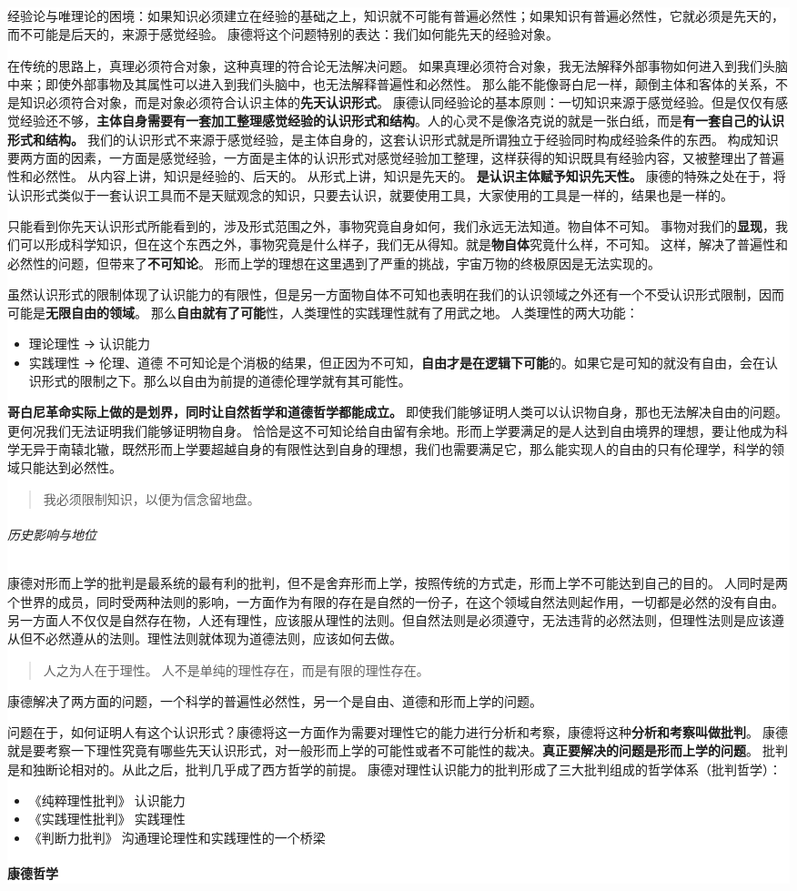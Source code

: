 经验论与唯理论的困境：如果知识必须建立在经验的基础之上，知识就不可能有普遍必然性；如果知识有普遍必然性，它就必须是先天的，而不可能是后天的，来源于感觉经验。
康德将这个问题特别的表达：我们如何能先天的经验对象。

在传统的思路上，真理必须符合对象，这种真理的符合论无法解决问题。
如果真理必须符合对象，我无法解释外部事物如何进入到我们头脑中来；即使外部事物及其属性可以进入到我们头脑中，也无法解释普遍性和必然性。
那么能不能像哥白尼一样，颠倒主体和客体的关系，不是知识必须符合对象，而是对象必须符合认识主体的**先天认识形式**。
康德认同经验论的基本原则：一切知识来源于感觉经验。但是仅仅有感觉经验还不够，**主体自身需要有一套加工整理感觉经验的认识形式和结构**。人的心灵不是像洛克说的就是一张白纸，而是**有一套自己的认识形式和结构。**
我们的认识形式不来源于感觉经验，是主体自身的，这套认识形式就是所谓独立于经验同时构成经验条件的东西。
构成知识要两方面的因素，一方面是感觉经验，一方面是主体的认识形式对感觉经验加工整理，这样获得的知识既具有经验内容，又被整理出了普遍性和必然性。
从内容上讲，知识是经验的、后天的。
从形式上讲，知识是先天的。
**是认识主体赋予知识先天性。**
康德的特殊之处在于，将认识形式类似于一套认识工具而不是天赋观念的知识，只要去认识，就要使用工具，大家使用的工具是一样的，结果也是一样的。

只能看到你先天认识形式所能看到的，涉及形式范围之外，事物究竟自身如何，我们永远无法知道。物自体不可知。
事物对我们的**显现**，我们可以形成科学知识，但在这个东西之外，事物究竟是什么样子，我们无从得知。就是**物自体**究竟什么样，不可知。
这样，解决了普遍性和必然性的问题，但带来了**不可知论**。
形而上学的理想在这里遇到了严重的挑战，宇宙万物的终极原因是无法实现的。

虽然认识形式的限制体现了认识能力的有限性，但是另一方面物自体不可知也表明在我们的认识领域之外还有一个不受认识形式限制，因而可能是**无限自由的领域**。
那么**自由就有了可能**性，人类理性的实践理性就有了用武之地。
人类理性的两大功能：

- 理论理性 -> 认识能力
- 实践理性 -> 伦理、道德
  不可知论是个消极的结果，但正因为不可知，**自由才是在逻辑下可能**的。如果它是可知的就没有自由，会在认识形式的限制之下。那么以自由为前提的道德伦理学就有其可能性。

**哥白尼革命实际上做的是划界，同时让自然哲学和道德哲学都能成立。**
即使我们能够证明人类可以认识物自身，那也无法解决自由的问题。更何况我们无法证明我们能够证明物自身。
恰恰是这不可知论给自由留有余地。形而上学要满足的是人达到自由境界的理想，要让他成为科学无异于南辕北辙，既然形而上学要超越自身的有限性达到自身的理想，我们也需要满足它，那么能实现人的自由的只有伦理学，科学的领域只能达到必然性。

> 我必须限制知识，以便为信念留地盘。

###### 历史影响与地位

康德对形而上学的批判是最系统的最有利的批判，但不是舍弃形而上学，按照传统的方式走，形而上学不可能达到自己的目的。
人同时是两个世界的成员，同时受两种法则的影响，一方面作为有限的存在是自然的一份子，在这个领域自然法则起作用，一切都是必然的没有自由。另一方面人不仅仅是自然存在物，人还有理性，应该服从理性的法则。但自然法则是必须遵守，无法违背的必然法则，但理性法则是应该遵从但不必然遵从的法则。理性法则就体现为道德法则，应该如何去做。

> 人之为人在于理性。
> 人不是单纯的理性存在，而是有限的理性存在。

康德解决了两方面的问题，一个科学的普遍性必然性，另一个是自由、道德和形而上学的问题。

问题在于，如何证明人有这个认识形式？康德将这一方面作为需要对理性它的能力进行分析和考察，康德将这种**分析和考察叫做批判**。
康德就是要考察一下理性究竟有哪些先天认识形式，对一般形而上学的可能性或者不可能性的裁决。**真正要解决的问题是形而上学的问题**。
批判是和独断论相对的。从此之后，批判几乎成了西方哲学的前提。
康德对理性认识能力的批判形成了三大批判组成的哲学体系（批判哲学）：

- 《纯粹理性批判》     认识能力
- 《实践理性批判》     实践理性
- 《判断力批判》     沟通理论理性和实践理性的一个桥梁

#### 康德哲学
